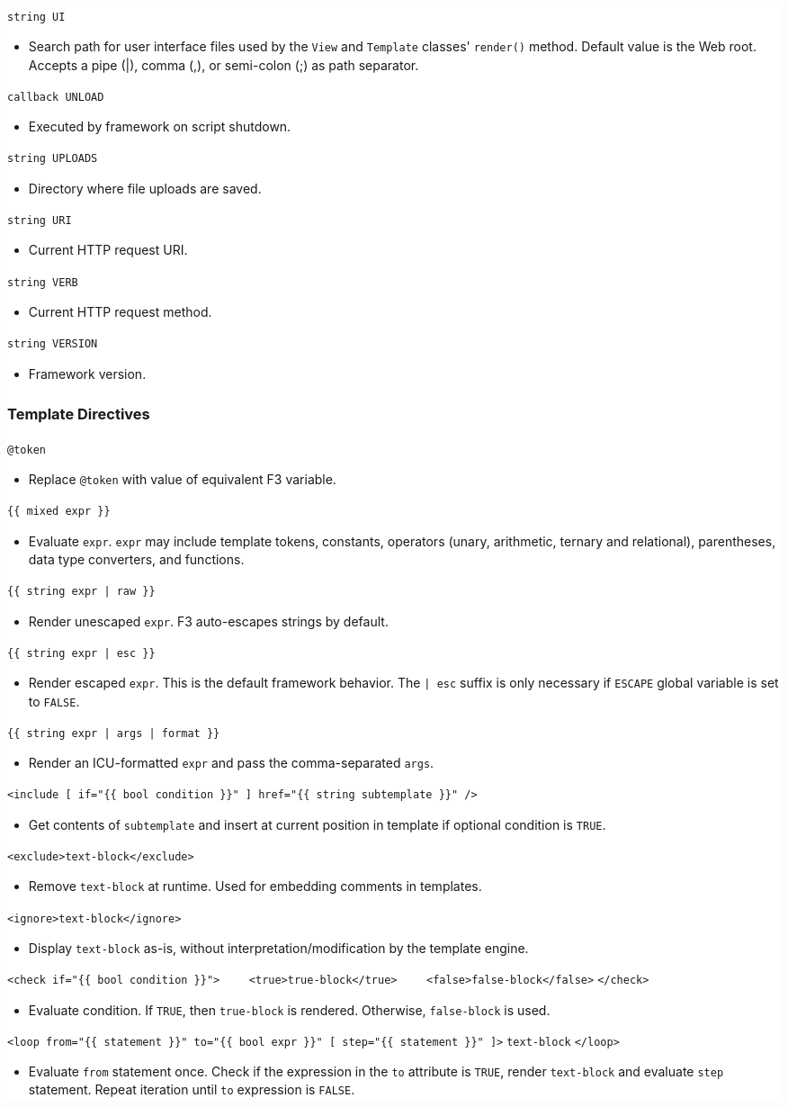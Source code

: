 `string UI`
* Search path for user interface files used by the `View` and `Template` classes' `render()` method. Default value is the Web root. Accepts a pipe (|), comma (,), or semi-colon (;) as path separator.

`callback UNLOAD`
* Executed by framework on script shutdown.

`string UPLOADS`
* Directory where file uploads are saved.

`string URI`
* Current HTTP request URI.

`string VERB`
* Current HTTP request method.

`string VERSION`
* Framework version.

### Template Directives

`@token`
* Replace `@token` with value of equivalent F3 variable.

`{{ mixed expr }}`
* Evaluate `expr`. `expr` may include template tokens, constants, operators (unary, arithmetic, ternary and relational), parentheses, data type converters, and functions.

`{{ string expr | raw }}`
* Render unescaped `expr`. F3 auto-escapes strings by default.

`{{ string expr | esc }}`
* Render escaped `expr`. This is the default framework behavior. The `| esc` suffix is only necessary if `ESCAPE` global variable is set to `FALSE`.

`{{ string expr | args | format }}`
* Render an ICU-formatted `expr` and pass the comma-separated `args`.

`<include [ if="{{ bool condition }}" ] href="{{ string subtemplate }}" />`
* Get contents of `subtemplate` and insert at current position in template if optional condition is `TRUE`.

`<exclude>text-block</exclude>`
* Remove `text-block` at runtime. Used for embedding comments in templates.

`<ignore>text-block</ignore>`
* Display `text-block` as-is, without interpretation/modification by the template engine.

`<check if="{{ bool condition }}">`
`    <true>true-block</true>`
`    <false>false-block</false>`
`</check>`
* Evaluate condition. If `TRUE`, then `true-block` is rendered. Otherwise, `false-block` is used.

`<loop from="{{ statement }}" to="{{ bool expr }}" [ step="{{ statement }}" ]>`
`text-block`
`</loop>`
* Evaluate `from` statement once. Check if the expression in the `to` attribute is `TRUE`, render `text-block` and evaluate `step` statement. Repeat iteration until `to` expression is `FALSE`.

